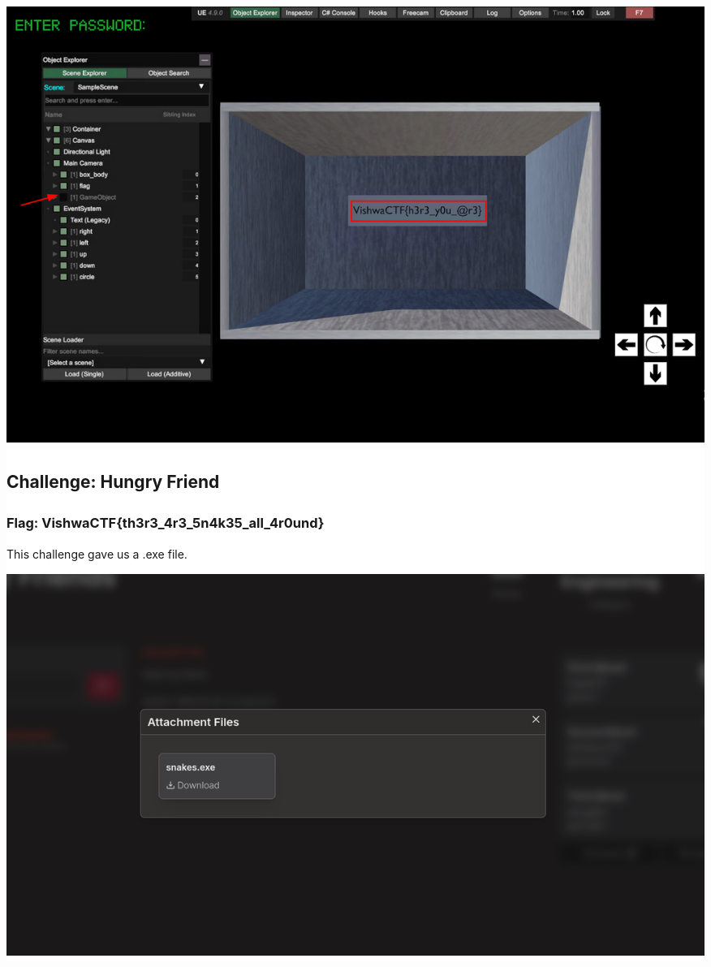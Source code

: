 ![image.png](VishwaCTF-2025%20Writeups%201acb62881f0980cf8ee8d6ceb9fd15a8/image%2034.png)

## Challenge: Hungry Friend

### Flag: VishwaCTF{th3r3_4r3_5n4k35_all_4r0und}

This challenge gave us a .exe file.

![image.png](VishwaCTF-2025%20Writeups%201acb62881f0980cf8ee8d6ceb9fd15a8/image%2035.png)

